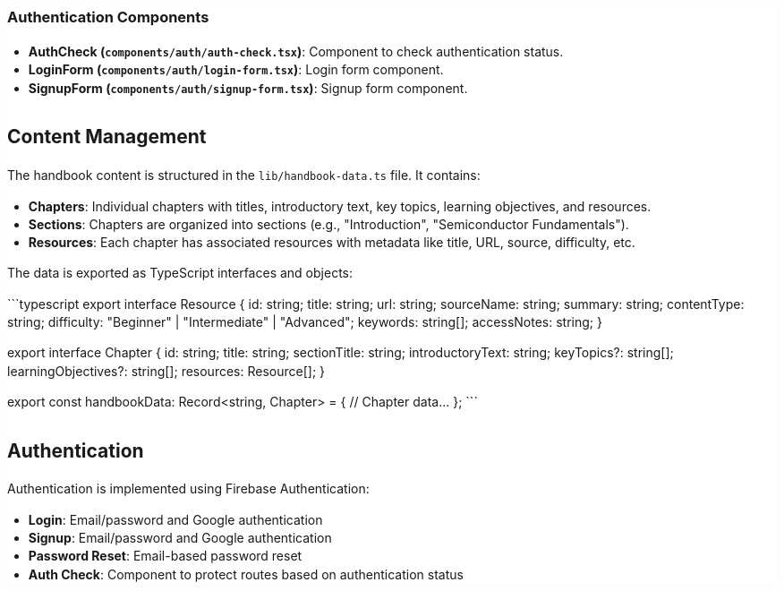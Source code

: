 ### Authentication Components

- **AuthCheck (`components/auth/auth-check.tsx`)**: Component to check authentication status.
- **LoginForm (`components/auth/login-form.tsx`)**: Login form component.
- **SignupForm (`components/auth/signup-form.tsx`)**: Signup form component.

## Content Management

The handbook content is structured in the `lib/handbook-data.ts` file. It contains:

- **Chapters**: Individual chapters with titles, introductory text, key topics, learning objectives, and resources.
- **Sections**: Chapters are organized into sections (e.g., "Introduction", "Semiconductor Fundamentals").
- **Resources**: Each chapter has associated resources with metadata like title, URL, source, difficulty, etc.

The data is exported as TypeScript interfaces and objects:

\`\`\`typescript
export interface Resource {
  id: string;
  title: string;
  url: string;
  sourceName: string;
  summary: string;
  contentType: string;
  difficulty: "Beginner" | "Intermediate" | "Advanced";
  keywords: string[];
  accessNotes: string;
}

export interface Chapter {
  id: string;
  title: string;
  sectionTitle: string;
  introductoryText: string;
  keyTopics?: string[];
  learningObjectives?: string[];
  resources: Resource[];
}

export const handbookData: Record<string, Chapter> = {
  // Chapter data...
};
\`\`\`

## Authentication

Authentication is implemented using Firebase Authentication:

- **Login**: Email/password and Google authentication
- **Signup**: Email/password and Google authentication
- **Password Reset**: Email-based password reset
- **Auth Check**: Component to protect routes based on authentication status
